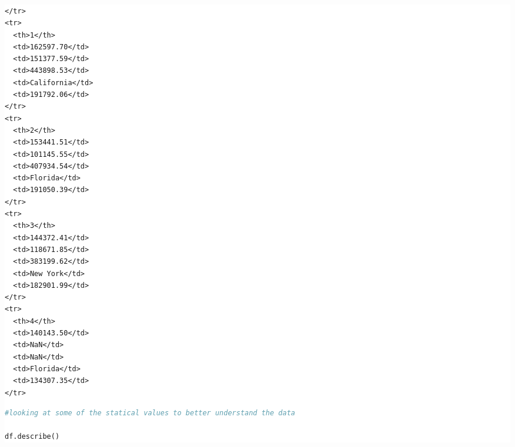     </tr>
    <tr>
      <th>1</th>
      <td>162597.70</td>
      <td>151377.59</td>
      <td>443898.53</td>
      <td>California</td>
      <td>191792.06</td>
    </tr>
    <tr>
      <th>2</th>
      <td>153441.51</td>
      <td>101145.55</td>
      <td>407934.54</td>
      <td>Florida</td>
      <td>191050.39</td>
    </tr>
    <tr>
      <th>3</th>
      <td>144372.41</td>
      <td>118671.85</td>
      <td>383199.62</td>
      <td>New York</td>
      <td>182901.99</td>
    </tr>
    <tr>
      <th>4</th>
      <td>140143.50</td>
      <td>NaN</td>
      <td>NaN</td>
      <td>Florida</td>
      <td>134307.35</td>
    </tr>
  </tbody>
</table>
</div>




```python
#looking at some of the statical values to better understand the data

df.describe()
```




<div>
<style scoped>
    .dataframe tbody tr th:only-of-type {
        vertical-align: middle;
    }

    .dataframe tbody tr th {
        vertical-align: top;
    }
